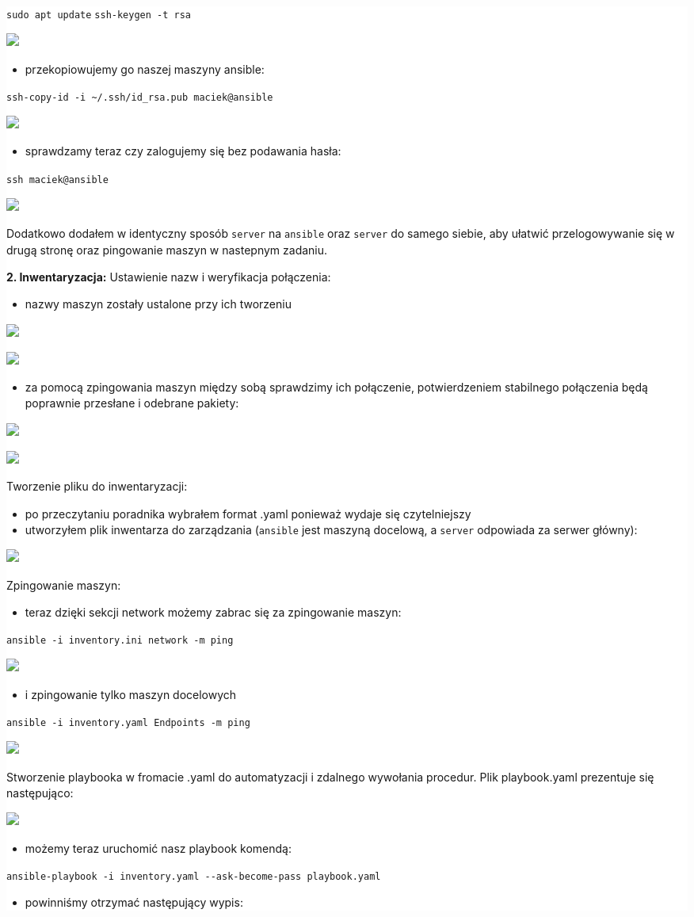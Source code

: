 ```sudo apt update```
```ssh-keygen -t rsa```

![ ](./SS/15.png)

- przekopiowujemy go naszej maszyny ansible:

```ssh-copy-id -i ~/.ssh/id_rsa.pub maciek@ansible```

![ ](./SS/16.png)

- sprawdzamy teraz czy zalogujemy się bez podawania hasła:

```ssh maciek@ansible```

![ ](./SS/17.png)

Dodatkowo dodałem w identyczny sposób ```server``` na ```ansible``` oraz ```server``` do samego siebie, aby ułatwić przelogowywanie się w drugą stronę oraz pingowanie maszyn w nastepnym zadaniu.

**2. Inwentaryzacja:**
Ustawienie nazw i weryfikacja połączenia:
- nazwy maszyn zostały ustalone przy ich tworzeniu

![ ](./SS/18.png)

![ ](./SS/19.png)

- za pomocą zpingowania maszyn między sobą sprawdzimy ich połączenie, potwierdzeniem stabilnego połączenia będą poprawnie przesłane i odebrane pakiety:

![ ](./SS/20.png)

![ ](./SS/21.png)

Tworzenie pliku do inwentaryzacji:
- po przeczytaniu poradnika wybrałem format .yaml ponieważ wydaje się czytelniejszy
- utworzyłem plik inwentarza do zarządzania (```ansible``` jest maszyną docelową, a ```server``` odpowiada za serwer główny):

![ ](./SS/37.png)

Zpingowanie maszyn:
- teraz dzięki sekcji network możemy zabrac się za zpingowanie maszyn:

```ansible -i inventory.ini network -m ping```

![ ](./SS/22.png)

- i zpingowanie tylko maszyn docelowych

```ansible -i inventory.yaml Endpoints -m ping```

![ ](./SS/23.png)

Stworzenie playbooka w fromacie .yaml do automatyzacji i zdalnego wywołania procedur.
Plik playbook.yaml prezentuje się następująco:

![ ](./SS/38.png)

- możemy teraz uruchomić nasz playbook komendą:

```ansible-playbook -i inventory.yaml --ask-become-pass playbook.yaml```

- powinniśmy otrzymać następujący wypis:
```